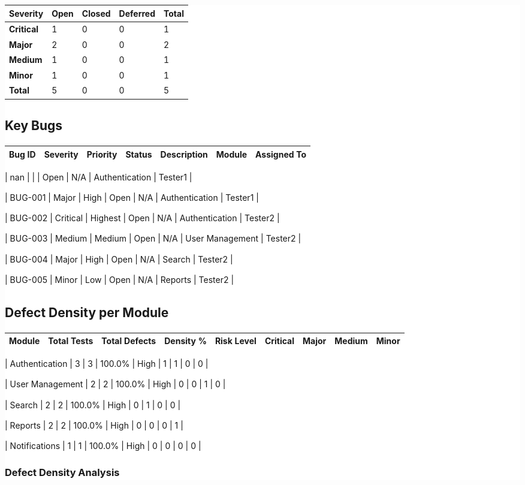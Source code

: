 | Severity | Open | Closed | Deferred | Total |
|----------|------|--------|----------|-------|
| **Critical** | 1 | 0 | 0 | 1 |
| **Major** | 2 | 0 | 0 | 2 |
| **Medium** | 1 | 0 | 0 | 1 |
| **Minor** | 1 | 0 | 0 | 1 |
| **Total** | 5 | 0 | 0 | 5 |

## Key Bugs


| Bug ID | Severity | Priority | Status | Description | Module | Assigned To |
|--------|----------|----------|--------|-------------|--------|-------------|

| nan |  |  | Open | N/A | Authentication | Tester1 |

| BUG-001 | Major | High | Open | N/A | Authentication | Tester1 |

| BUG-002 | Critical | Highest | Open | N/A | Authentication | Tester2 |

| BUG-003 | Medium | Medium | Open | N/A | User Management | Tester2 |

| BUG-004 | Major | High | Open | N/A | Search | Tester2 |

| BUG-005 | Minor | Low | Open | N/A | Reports | Tester2 |



## Defect Density per Module

| Module | Total Tests | Total Defects | Density % | Risk Level | Critical | Major | Medium | Minor |
|--------|-------------|---------------|-----------|------------|----------|-------|--------|-------|

| Authentication | 3 | 3 | 100.0% | High | 1 | 1 | 0 | 0 |

| User Management | 2 | 2 | 100.0% | High | 0 | 0 | 1 | 0 |

| Search | 2 | 2 | 100.0% | High | 0 | 1 | 0 | 0 |

| Reports | 2 | 2 | 100.0% | High | 0 | 0 | 0 | 1 |

| Notifications | 1 | 1 | 100.0% | High | 0 | 0 | 0 | 0 |


### Defect Density Analysis

